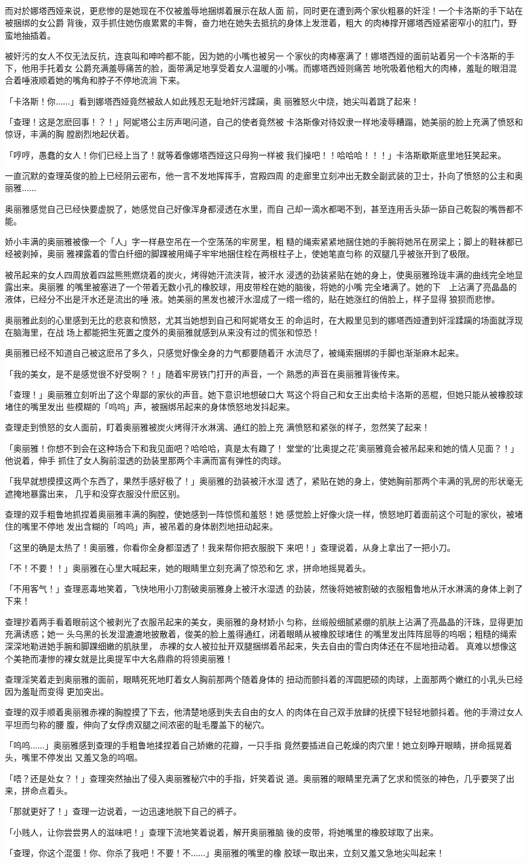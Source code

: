 而对於娜塔西娅来说，更悲惨的是她现在不仅被羞辱地捆绑着展示在敌人面 前，同时更在遭到两个家伙粗暴的奸淫！一个卡洛斯的手下站在被捆绑的女公爵 背後，双手抓住她伤痕累累的丰臀，奋力地在她失去抵抗的身体上发泄着，粗大 的肉棒撑开娜塔西娅紧密窄小的肛门，野蛮地抽插着。

被奸污的女人不仅无法反抗，连哀叫和呻吟都不能，因为她的小嘴也被另一 个家伙的肉棒塞满了！娜塔西娅的面前站着另一个卡洛斯的手下，他用手托着女 公爵充满羞辱痛苦的脸，面带满足地享受着女人温暖的小嘴。而娜塔西娅则痛苦 地吮吸着他粗大的肉棒，羞耻的眼泪混合着唾液顺着她的嘴角和脖子不停地流淌 下来。

「卡洛斯！你……」看到娜塔西娅竟然被敌人如此残忍无耻地奸污蹂躏，奥 丽雅怒火中烧，她尖叫着跳了起来！

「查理！这是怎麽回事！？！」阿妮塔公主厉声喝问道，自己的使者竟然被 卡洛斯像对待奴隶一样地凌辱糟蹋，她美丽的脸上充满了愤怒和惊讶，丰满的胸 膛剧烈地起伏着。

「哼哼，愚蠢的女人！你们已经上当了！就等着像娜塔西娅这只母狗一样被 我们操吧！！哈哈哈！！！」卡洛斯歇斯底里地狂笑起来。

一直沉默的查理英俊的脸上已经阴云密布，他一言不发地挥挥手，宫殿四周 的走廊里立刻冲出无数全副武装的卫士，扑向了愤怒的公主和奥丽雅…… 


奥丽雅感觉自己已经快要虚脱了，她感觉自己好像浑身都浸透在水里，而自 己却一滴水都喝不到，甚至连用舌头舔一舔自己乾裂的嘴唇都不能。

娇小丰满的奥丽雅被像一个「人」字一样悬空吊在一个空荡荡的牢房里，粗 糙的绳索紧紧地捆住她的手腕将她吊在房梁上；脚上的鞋袜都已经被剥掉，奥丽 雅裸露着的雪白纤细的脚踝被用绳子牢牢地捆住栓在两根柱子上，使她笔直匀称 的双腿几乎被张开到了极限。

被吊起来的女人四周放着四盆熊熊燃烧着的炭火，烤得她汗流浃背，被汗水 浸透的劲装紧贴在她的身上，使奥丽雅玲珑丰满的曲线完全地显露出来。奥丽雅 的嘴里被塞进了一个带着无数小孔的橡胶球，用皮带栓在她的脑後，将她的小嘴 完全堵满了。她的下　上沾满了亮晶晶的液体，已经分不出是汗水还是流出的唾 液。她美丽的黑发也被汗水湿成了一绺一绺的，贴在她涨红的俏脸上，样子显得 狼狈而悲惨。

奥丽雅此刻的心里感到无比的悲哀和愤怒，尤其当她想到自己和阿妮塔女王 的命运时，在大殿里见到的娜塔西娅遭到奸淫蹂躏的场面就浮现在脑海里，在战 场上都能把生死置之度外的奥丽雅就感到从来没有过的慌张和惊恐！

奥丽雅已经不知道自己被这麽吊了多久，只感觉好像全身的力气都要随着汗 水流尽了，被绳索捆绑的手脚也渐渐麻木起来。

「我的美女，是不是感觉很不好受啊？！」随着牢房铁门打开的声音，一个 熟悉的声音在奥丽雅背後传来。

「查理！」奥丽雅立刻听出了这个卑鄙的家伙的声音。她下意识地想破口大 骂这个将自己和女王出卖给卡洛斯的恶棍，但她只能从被橡胶球堵住的嘴里发出 些模糊的「呜呜」声，被捆绑吊起来的身体愤怒地发抖起来。

查理走到愤怒的女人面前，盯着奥丽雅被炭火烤得汗水淋漓、通红的脸上充 满愤怒和紧张的样子，忽然笑了起来！

「奥丽雅！你想不到会在这种场合下和我见面吧？哈哈哈，真是太有趣了！ 堂堂的‘比奥提之花’奥丽雅竟会被吊起来和她的情人见面？！」他说着，伸手 抓住了女人胸前湿透的劲装里那两个丰满而富有弹性的肉球。

「我早就想摸摸这两个东西了，果然手感好极了！」奥丽雅的劲装被汗水湿 透了，紧贴在她的身上，使她胸前那两个丰满的乳房的形状毫无遮掩地暴露出来， 几乎和没穿衣服没什麽区别。

查理的双手粗鲁地抓捏着奥丽雅丰满的胸膛，使她感到一阵惊慌和羞怒！她 感觉脸上好像火烧一样，愤怒地盯着面前这个可耻的家伙，被堵住的嘴里不停地 发出含糊的「呜呜」声，被吊着的身体剧烈地扭动起来。

「这里的确是太热了！奥丽雅，你看你全身都湿透了！我来帮你把衣服脱下 来吧！」查理说着，从身上拿出了一把小刀。

「不！不要！！」奥丽雅在心里大喊起来，她的眼睛里立刻充满了惊恐和乞 求，拼命地摇晃着头。

「不用客气！」查理恶毒地笑着，飞快地用小刀割破奥丽雅身上被汗水湿透 的劲装，然後将她被割破的衣服粗鲁地从汗水淋漓的身体上剥了下来！

查理抄着两手看着眼前这个被剥光了衣服吊起来的美女，奥丽雅的身材娇小 匀称，丝缎般细腻紧绷的肌肤上沾满了亮晶晶的汗珠，显得更加充满诱惑；她一 头乌黑的长发湿漉漉地披散着，俊美的脸上羞得通红，闭着眼睛从被橡胶球堵住 的嘴里发出阵阵屈辱的呜咽；粗糙的绳索深深地勒进她手腕和脚踝细嫩的肌肤里， 赤裸的女人被拉扯开双腿捆绑着吊起来，失去自由的雪白肉体还在不屈地扭动着。 真难以想像这个美艳而凄惨的裸女就是比奥提军中大名鼎鼎的将领奥丽雅！

查理淫笑着走到奥丽雅的面前，眼睛死死地盯着女人胸前那两个随着身体的 扭动而颤抖着的浑圆肥硕的肉球，上面那两个嫩红的小乳头已经因为羞耻而变得 更加突出。

查理的双手顺着奥丽雅赤裸的胸膛摸了下去，他清楚地感到失去自由的女人 的肉体在自己双手放肆的抚摸下轻轻地颤抖着。他的手滑过女人平坦而匀称的腰 腹，伸向了女俘虏双腿之间浓密的耻毛覆盖下的秘穴。

「呜呜……」奥丽雅感到查理的手粗鲁地揉捏着自己娇嫩的花瓣，一只手指 竟然要插进自己乾燥的肉穴里！她立刻睁开眼睛，拼命摇晃着头，嘴里不停发出 又羞又急的呜咽。

「唔？还是处女？！」查理突然抽出了侵入奥丽雅秘穴中的手指，奸笑着说 道。奥丽雅的眼睛里充满了乞求和慌张的神色，几乎要哭了出来，拼命点着头。

「那就更好了！」查理一边说着，一边迅速地脱下自己的裤子。

「小贱人，让你尝尝男人的滋味吧！」查理下流地笑着说着，解开奥丽雅脑 後的皮带，将她嘴里的橡胶球取了出来。

「查理，你这个混蛋！你、你杀了我吧！不要！不……」奥丽雅的嘴里的橡 胶球一取出来，立刻又羞又急地尖叫起来！
